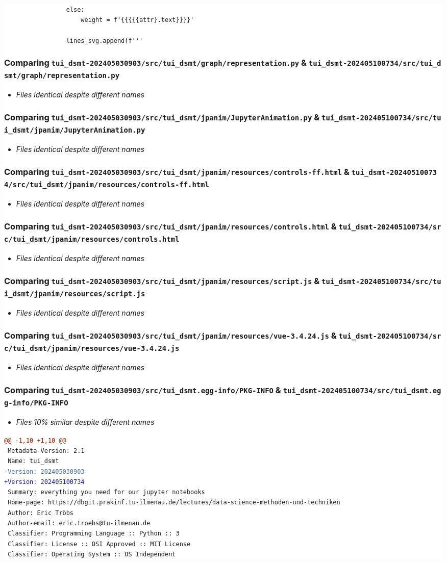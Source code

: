 ```diff
                 else:
                     weight = f'{{{{{attr}.text}}}}'
 
                 lines_svg.append(f'''
```

### Comparing `tui_dsmt-202405030903/src/tui_dsmt/graph/representation.py` & `tui_dsmt-202405100734/src/tui_dsmt/graph/representation.py`

 * *Files identical despite different names*

### Comparing `tui_dsmt-202405030903/src/tui_dsmt/jpanim/JupyterAnimation.py` & `tui_dsmt-202405100734/src/tui_dsmt/jpanim/JupyterAnimation.py`

 * *Files identical despite different names*

### Comparing `tui_dsmt-202405030903/src/tui_dsmt/jpanim/resources/controls-ff.html` & `tui_dsmt-202405100734/src/tui_dsmt/jpanim/resources/controls-ff.html`

 * *Files identical despite different names*

### Comparing `tui_dsmt-202405030903/src/tui_dsmt/jpanim/resources/controls.html` & `tui_dsmt-202405100734/src/tui_dsmt/jpanim/resources/controls.html`

 * *Files identical despite different names*

### Comparing `tui_dsmt-202405030903/src/tui_dsmt/jpanim/resources/script.js` & `tui_dsmt-202405100734/src/tui_dsmt/jpanim/resources/script.js`

 * *Files identical despite different names*

### Comparing `tui_dsmt-202405030903/src/tui_dsmt/jpanim/resources/vue-3.4.24.js` & `tui_dsmt-202405100734/src/tui_dsmt/jpanim/resources/vue-3.4.24.js`

 * *Files identical despite different names*

### Comparing `tui_dsmt-202405030903/src/tui_dsmt.egg-info/PKG-INFO` & `tui_dsmt-202405100734/src/tui_dsmt.egg-info/PKG-INFO`

 * *Files 10% similar despite different names*

```diff
@@ -1,10 +1,10 @@
 Metadata-Version: 2.1
 Name: tui_dsmt
-Version: 202405030903
+Version: 202405100734
 Summary: everything you need for our jupyter notebooks
 Home-page: https://dbgit.prakinf.tu-ilmenau.de/lectures/data-science-methoden-und-techniken
 Author: Eric Tröbs
 Author-email: eric.troebs@tu-ilmenau.de
 Classifier: Programming Language :: Python :: 3
 Classifier: License :: OSI Approved :: MIT License
 Classifier: Operating System :: OS Independent
```
